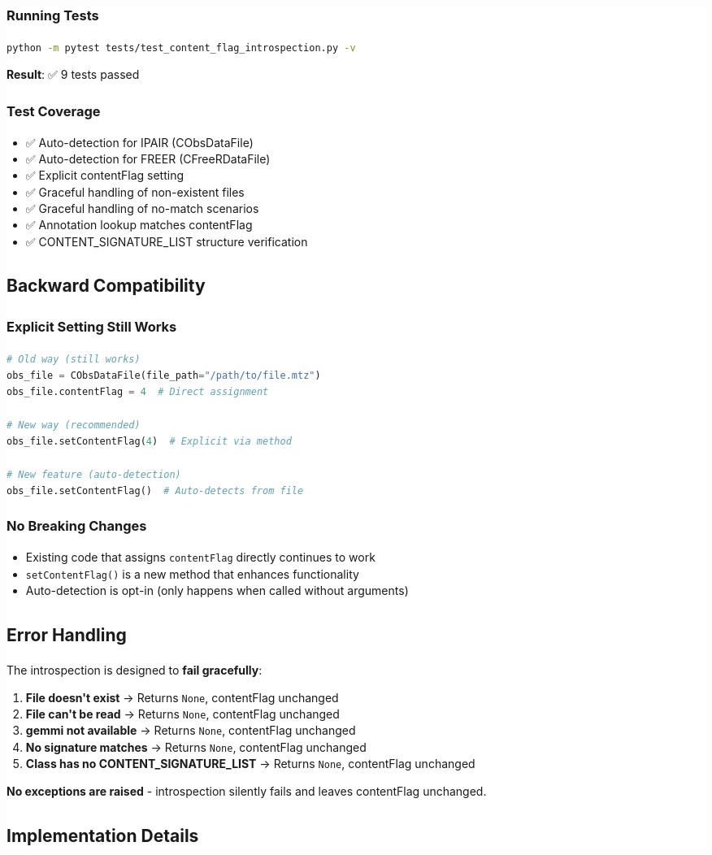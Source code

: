 ### Running Tests

```bash
python -m pytest tests/test_content_flag_introspection.py -v
```

**Result**: ✅ 9 tests passed

### Test Coverage

- ✅ Auto-detection for IPAIR (CObsDataFile)
- ✅ Auto-detection for FREER (CFreeRDataFile)
- ✅ Explicit contentFlag setting
- ✅ Graceful handling of non-existent files
- ✅ Graceful handling of no-match scenarios
- ✅ Annotation lookup matches contentFlag
- ✅ CONTENT_SIGNATURE_LIST structure verification

## Backward Compatibility

### Explicit Setting Still Works

```python
# Old way (still works)
obs_file = CObsDataFile(file_path="/path/to/file.mtz")
obs_file.contentFlag = 4  # Direct assignment

# New way (recommended)
obs_file.setContentFlag(4)  # Explicit via method

# New feature (auto-detection)
obs_file.setContentFlag()  # Auto-detects from file
```

### No Breaking Changes

- Existing code that assigns `contentFlag` directly continues to work
- `setContentFlag()` is a new method that enhances functionality
- Auto-detection is opt-in (only happens when called without arguments)

## Error Handling

The introspection is designed to **fail gracefully**:

1. **File doesn't exist** → Returns `None`, contentFlag unchanged
2. **File can't be read** → Returns `None`, contentFlag unchanged
3. **gemmi not available** → Returns `None`, contentFlag unchanged
4. **No signature matches** → Returns `None`, contentFlag unchanged
5. **Class has no CONTENT_SIGNATURE_LIST** → Returns `None`, contentFlag unchanged

**No exceptions are raised** - introspection silently fails and leaves contentFlag unchanged.

## Implementation Details
